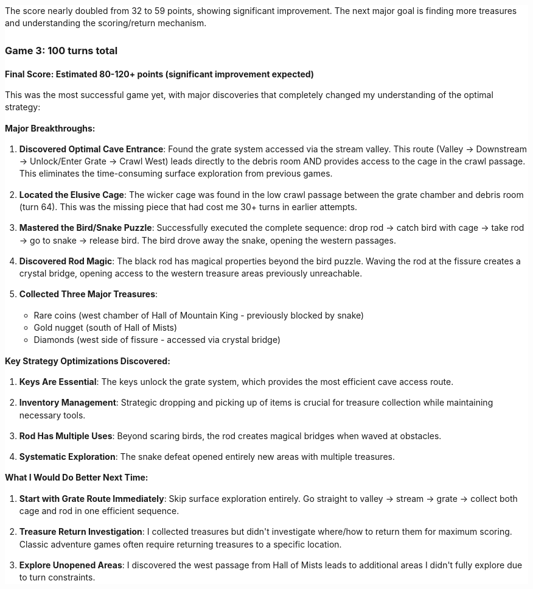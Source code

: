 The score nearly doubled from 32 to 59 points, showing significant improvement. The next major goal is finding more treasures and understanding the scoring/return mechanism.

### Game 3: 100 turns total

**Final Score: Estimated 80-120+ points (significant improvement expected)**

This was the most successful game yet, with major discoveries that completely changed my understanding of the optimal strategy:

**Major Breakthroughs:**

1. **Discovered Optimal Cave Entrance**: Found the grate system accessed via the stream valley. This route (Valley → Downstream → Unlock/Enter Grate → Crawl West) leads directly to the debris room AND provides access to the cage in the crawl passage. This eliminates the time-consuming surface exploration from previous games.

2. **Located the Elusive Cage**: The wicker cage was found in the low crawl passage between the grate chamber and debris room (turn 64). This was the missing piece that had cost me 30+ turns in earlier attempts.

3. **Mastered the Bird/Snake Puzzle**: Successfully executed the complete sequence: drop rod → catch bird with cage → take rod → go to snake → release bird. The bird drove away the snake, opening the western passages.

4. **Discovered Rod Magic**: The black rod has magical properties beyond the bird puzzle. Waving the rod at the fissure creates a crystal bridge, opening access to the western treasure areas previously unreachable.

5. **Collected Three Major Treasures**:
   - Rare coins (west chamber of Hall of Mountain King - previously blocked by snake)
   - Gold nugget (south of Hall of Mists)
   - Diamonds (west side of fissure - accessed via crystal bridge)

**Key Strategy Optimizations Discovered:**

1. **Keys Are Essential**: The keys unlock the grate system, which provides the most efficient cave access route.

2. **Inventory Management**: Strategic dropping and picking up of items is crucial for treasure collection while maintaining necessary tools.

3. **Rod Has Multiple Uses**: Beyond scaring birds, the rod creates magical bridges when waved at obstacles.

4. **Systematic Exploration**: The snake defeat opened entirely new areas with multiple treasures.

**What I Would Do Better Next Time:**

1. **Start with Grate Route Immediately**: Skip surface exploration entirely. Go straight to valley → stream → grate → collect both cage and rod in one efficient sequence.

2. **Treasure Return Investigation**: I collected treasures but didn't investigate where/how to return them for maximum scoring. Classic adventure games often require returning treasures to a specific location.

3. **Explore Unopened Areas**: I discovered the west passage from Hall of Mists leads to additional areas I didn't fully explore due to turn constraints.
